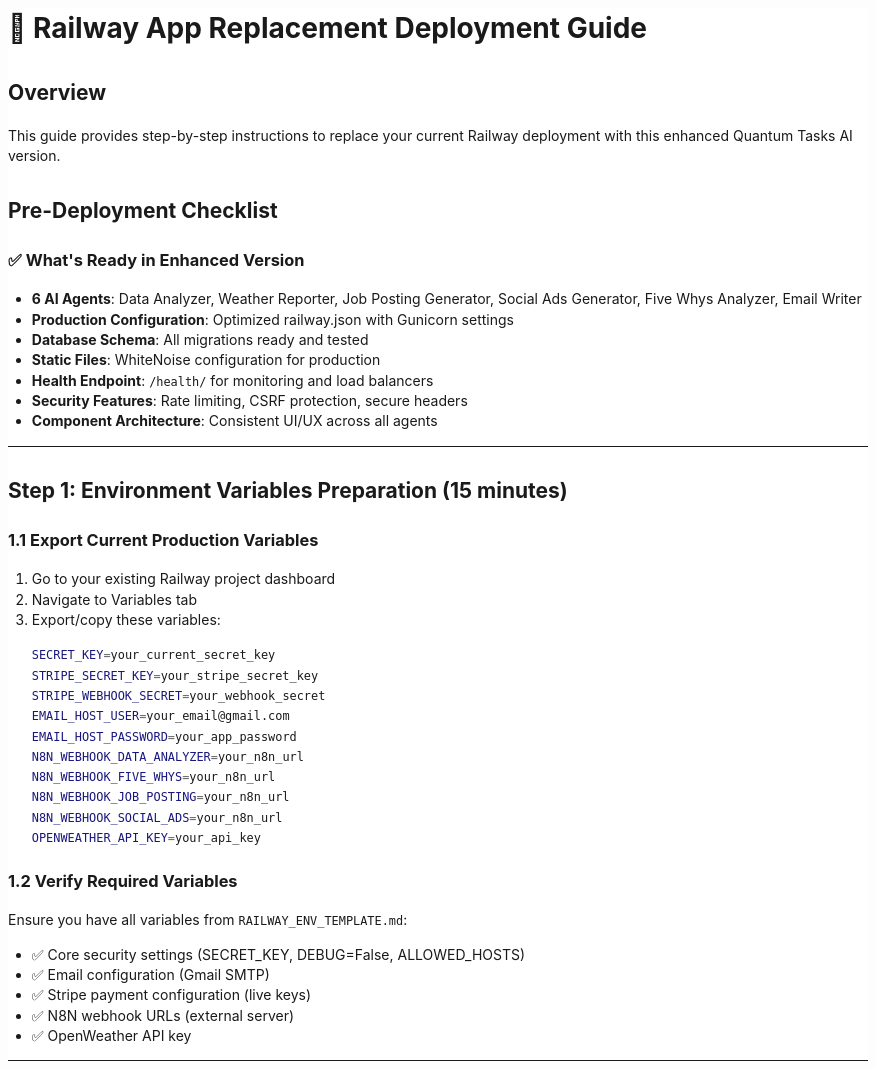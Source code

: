 # 🚀 Railway App Replacement Deployment Guide

## Overview
This guide provides step-by-step instructions to replace your current Railway deployment with this enhanced Quantum Tasks AI version.

## Pre-Deployment Checklist

### ✅ What's Ready in Enhanced Version
- **6 AI Agents**: Data Analyzer, Weather Reporter, Job Posting Generator, Social Ads Generator, Five Whys Analyzer, Email Writer
- **Production Configuration**: Optimized railway.json with Gunicorn settings
- **Database Schema**: All migrations ready and tested
- **Static Files**: WhiteNoise configuration for production
- **Health Endpoint**: `/health/` for monitoring and load balancers
- **Security Features**: Rate limiting, CSRF protection, secure headers
- **Component Architecture**: Consistent UI/UX across all agents

---

## Step 1: Environment Variables Preparation (15 minutes)

### 1.1 Export Current Production Variables
1. Go to your existing Railway project dashboard
2. Navigate to Variables tab
3. Export/copy these variables:
   ```bash
   SECRET_KEY=your_current_secret_key
   STRIPE_SECRET_KEY=your_stripe_secret_key
   STRIPE_WEBHOOK_SECRET=your_webhook_secret
   EMAIL_HOST_USER=your_email@gmail.com
   EMAIL_HOST_PASSWORD=your_app_password
   N8N_WEBHOOK_DATA_ANALYZER=your_n8n_url
   N8N_WEBHOOK_FIVE_WHYS=your_n8n_url
   N8N_WEBHOOK_JOB_POSTING=your_n8n_url
   N8N_WEBHOOK_SOCIAL_ADS=your_n8n_url
   OPENWEATHER_API_KEY=your_api_key
   ```

### 1.2 Verify Required Variables
Ensure you have all variables from `RAILWAY_ENV_TEMPLATE.md`:
- ✅ Core security settings (SECRET_KEY, DEBUG=False, ALLOWED_HOSTS)
- ✅ Email configuration (Gmail SMTP)
- ✅ Stripe payment configuration (live keys)
- ✅ N8N webhook URLs (external server)
- ✅ OpenWeather API key

---
